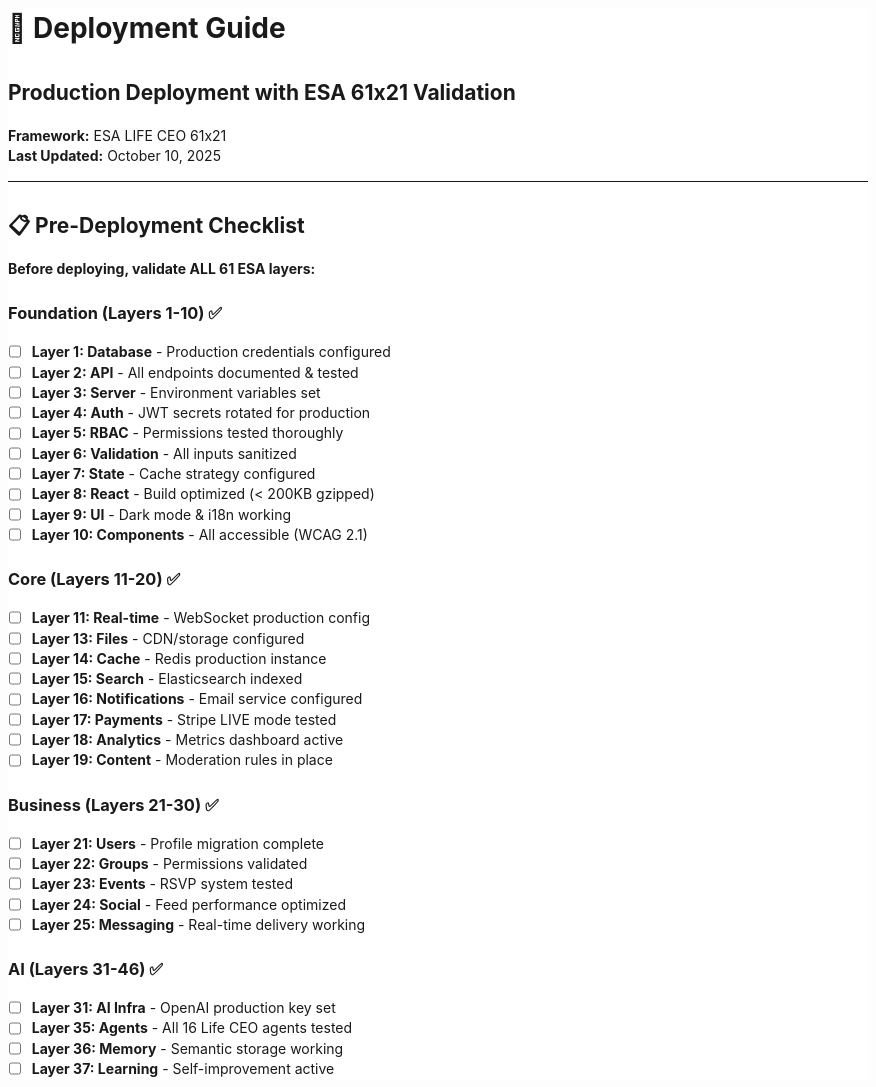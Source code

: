 # 🚀 Deployment Guide
## Production Deployment with ESA 61x21 Validation

**Framework:** ESA LIFE CEO 61x21  
**Last Updated:** October 10, 2025

---

## 📋 Pre-Deployment Checklist

**Before deploying, validate ALL 61 ESA layers:**

### Foundation (Layers 1-10) ✅

- [ ] **Layer 1: Database** - Production credentials configured
- [ ] **Layer 2: API** - All endpoints documented & tested
- [ ] **Layer 3: Server** - Environment variables set
- [ ] **Layer 4: Auth** - JWT secrets rotated for production
- [ ] **Layer 5: RBAC** - Permissions tested thoroughly
- [ ] **Layer 6: Validation** - All inputs sanitized
- [ ] **Layer 7: State** - Cache strategy configured
- [ ] **Layer 8: React** - Build optimized (< 200KB gzipped)
- [ ] **Layer 9: UI** - Dark mode & i18n working
- [ ] **Layer 10: Components** - All accessible (WCAG 2.1)

### Core (Layers 11-20) ✅

- [ ] **Layer 11: Real-time** - WebSocket production config
- [ ] **Layer 13: Files** - CDN/storage configured
- [ ] **Layer 14: Cache** - Redis production instance
- [ ] **Layer 15: Search** - Elasticsearch indexed
- [ ] **Layer 16: Notifications** - Email service configured
- [ ] **Layer 17: Payments** - Stripe LIVE mode tested
- [ ] **Layer 18: Analytics** - Metrics dashboard active
- [ ] **Layer 19: Content** - Moderation rules in place

### Business (Layers 21-30) ✅

- [ ] **Layer 21: Users** - Profile migration complete
- [ ] **Layer 22: Groups** - Permissions validated
- [ ] **Layer 23: Events** - RSVP system tested
- [ ] **Layer 24: Social** - Feed performance optimized
- [ ] **Layer 25: Messaging** - Real-time delivery working

### AI (Layers 31-46) ✅

- [ ] **Layer 31: AI Infra** - OpenAI production key set
- [ ] **Layer 35: Agents** - All 16 Life CEO agents tested
- [ ] **Layer 36: Memory** - Semantic storage working
- [ ] **Layer 37: Learning** - Self-improvement active
